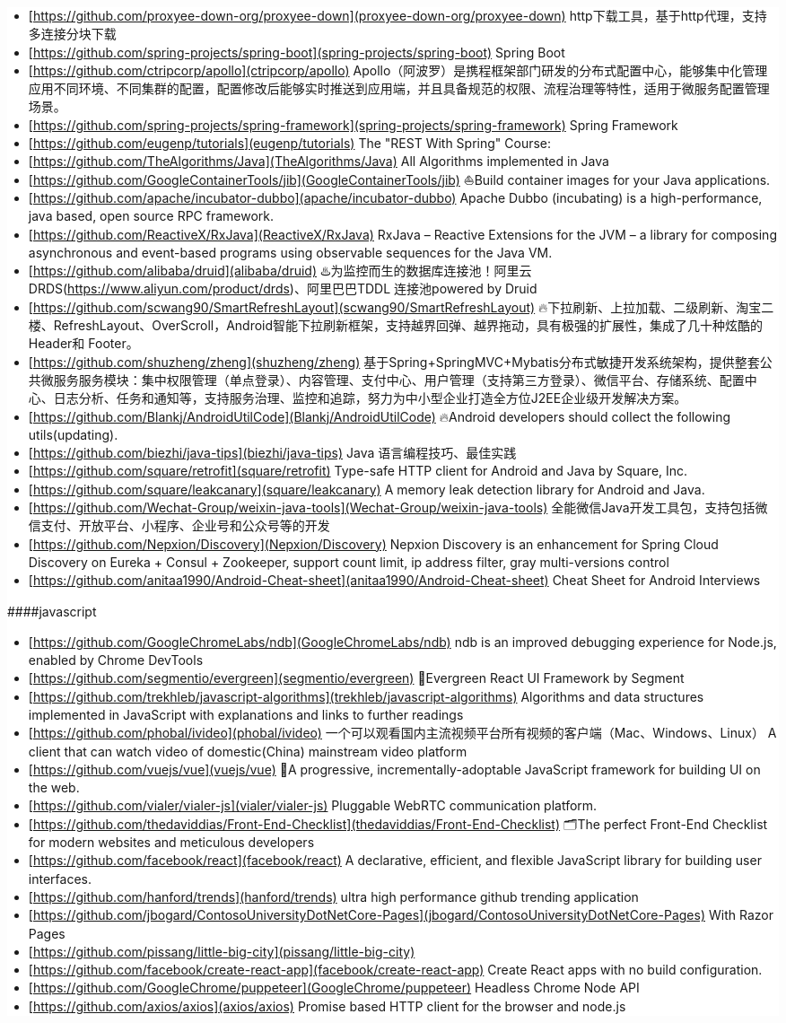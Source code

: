 * [https://github.com/proxyee-down-org/proxyee-down](proxyee-down-org/proxyee-down) http下载工具，基于http代理，支持多连接分块下载
* [https://github.com/spring-projects/spring-boot](spring-projects/spring-boot) Spring Boot
* [https://github.com/ctripcorp/apollo](ctripcorp/apollo) Apollo（阿波罗）是携程框架部门研发的分布式配置中心，能够集中化管理应用不同环境、不同集群的配置，配置修改后能够实时推送到应用端，并且具备规范的权限、流程治理等特性，适用于微服务配置管理场景。
* [https://github.com/spring-projects/spring-framework](spring-projects/spring-framework) Spring Framework
* [https://github.com/eugenp/tutorials](eugenp/tutorials) The "REST With Spring" Course:
* [https://github.com/TheAlgorithms/Java](TheAlgorithms/Java) All Algorithms implemented in Java
* [https://github.com/GoogleContainerTools/jib](GoogleContainerTools/jib) ⛵️Build container images for your Java applications.
* [https://github.com/apache/incubator-dubbo](apache/incubator-dubbo) Apache Dubbo (incubating) is a high-performance, java based, open source RPC framework.
* [https://github.com/ReactiveX/RxJava](ReactiveX/RxJava) RxJava – Reactive Extensions for the JVM – a library for composing asynchronous and event-based programs using observable sequences for the Java VM.
* [https://github.com/alibaba/druid](alibaba/druid) ♨️为监控而生的数据库连接池！阿里云DRDS(https://www.aliyun.com/product/drds)、阿里巴巴TDDL 连接池powered by Druid
* [https://github.com/scwang90/SmartRefreshLayout](scwang90/SmartRefreshLayout) 🔥下拉刷新、上拉加载、二级刷新、淘宝二楼、RefreshLayout、OverScroll，Android智能下拉刷新框架，支持越界回弹、越界拖动，具有极强的扩展性，集成了几十种炫酷的Header和 Footer。
* [https://github.com/shuzheng/zheng](shuzheng/zheng) 基于Spring+SpringMVC+Mybatis分布式敏捷开发系统架构，提供整套公共微服务服务模块：集中权限管理（单点登录）、内容管理、支付中心、用户管理（支持第三方登录）、微信平台、存储系统、配置中心、日志分析、任务和通知等，支持服务治理、监控和追踪，努力为中小型企业打造全方位J2EE企业级开发解决方案。
* [https://github.com/Blankj/AndroidUtilCode](Blankj/AndroidUtilCode) 🔥Android developers should collect the following utils(updating).
* [https://github.com/biezhi/java-tips](biezhi/java-tips) Java 语言编程技巧、最佳实践
* [https://github.com/square/retrofit](square/retrofit) Type-safe HTTP client for Android and Java by Square, Inc.
* [https://github.com/square/leakcanary](square/leakcanary) A memory leak detection library for Android and Java.
* [https://github.com/Wechat-Group/weixin-java-tools](Wechat-Group/weixin-java-tools) 全能微信Java开发工具包，支持包括微信支付、开放平台、小程序、企业号和公众号等的开发
* [https://github.com/Nepxion/Discovery](Nepxion/Discovery) Nepxion Discovery is an enhancement for Spring Cloud Discovery on Eureka + Consul + Zookeeper, support count limit, ip address filter, gray multi-versions control
* [https://github.com/anitaa1990/Android-Cheat-sheet](anitaa1990/Android-Cheat-sheet) Cheat Sheet for Android Interviews

####javascript
* [https://github.com/GoogleChromeLabs/ndb](GoogleChromeLabs/ndb) ndb is an improved debugging experience for Node.js, enabled by Chrome DevTools
* [https://github.com/segmentio/evergreen](segmentio/evergreen) 🌲Evergreen React UI Framework by Segment
* [https://github.com/trekhleb/javascript-algorithms](trekhleb/javascript-algorithms) Algorithms and data structures implemented in JavaScript with explanations and links to further readings
* [https://github.com/phobal/ivideo](phobal/ivideo) 一个可以观看国内主流视频平台所有视频的客户端（Mac、Windows、Linux） A client that can watch video of domestic(China) mainstream video platform
* [https://github.com/vuejs/vue](vuejs/vue) 🖖A progressive, incrementally-adoptable JavaScript framework for building UI on the web.
* [https://github.com/vialer/vialer-js](vialer/vialer-js) Pluggable WebRTC communication platform.
* [https://github.com/thedaviddias/Front-End-Checklist](thedaviddias/Front-End-Checklist) 🗂The perfect Front-End Checklist for modern websites and meticulous developers
* [https://github.com/facebook/react](facebook/react) A declarative, efficient, and flexible JavaScript library for building user interfaces.
* [https://github.com/hanford/trends](hanford/trends) ultra high performance github trending application
* [https://github.com/jbogard/ContosoUniversityDotNetCore-Pages](jbogard/ContosoUniversityDotNetCore-Pages) With Razor Pages
* [https://github.com/pissang/little-big-city](pissang/little-big-city)
* [https://github.com/facebook/create-react-app](facebook/create-react-app) Create React apps with no build configuration.
* [https://github.com/GoogleChrome/puppeteer](GoogleChrome/puppeteer) Headless Chrome Node API
* [https://github.com/axios/axios](axios/axios) Promise based HTTP client for the browser and node.js